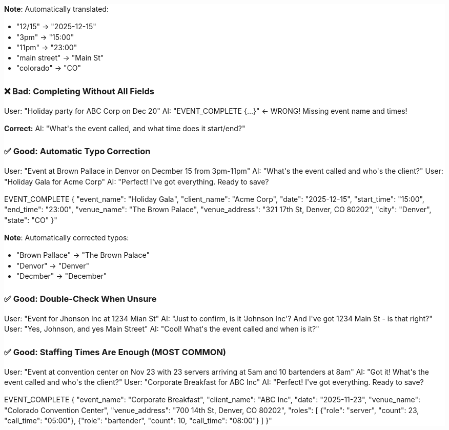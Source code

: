 **Note**: Automatically translated:
- "12/15" → "2025-12-15"
- "3pm" → "15:00"
- "11pm" → "23:00"
- "main street" → "Main St"
- "colorado" → "CO"

### ❌ Bad: Completing Without All Fields
User: "Holiday party for ABC Corp on Dec 20"
AI: "EVENT_COMPLETE {...}"  ← WRONG! Missing event name and times!

**Correct:**
AI: "What's the event called, and what time does it start/end?"

### ✅ Good: Automatic Typo Correction
User: "Event at Brown Pallace in Denvor on Decmber 15 from 3pm-11pm"
AI: "What's the event called and who's the client?"
User: "Holiday Gala for Acme Corp"
AI: "Perfect! I've got everything. Ready to save?

EVENT_COMPLETE {
  \"event_name\": \"Holiday Gala\",
  \"client_name\": \"Acme Corp\",
  \"date\": \"2025-12-15\",
  \"start_time\": \"15:00\",
  \"end_time\": \"23:00\",
  \"venue_name\": \"The Brown Palace\",
  \"venue_address\": \"321 17th St, Denver, CO 80202\",
  \"city\": \"Denver\",
  \"state\": \"CO\"
}"

**Note**: Automatically corrected typos:
- "Brown Pallace" → "The Brown Palace"
- "Denvor" → "Denver"
- "Decmber" → "December"

### ✅ Good: Double-Check When Unsure
User: "Event for Jhonson Inc at 1234 Mian St"
AI: "Just to confirm, is it 'Johnson Inc'? And I've got 1234 Main St - is that right?"
User: "Yes, Johnson, and yes Main Street"
AI: "Cool! What's the event called and when is it?"

### ✅ Good: Staffing Times Are Enough (MOST COMMON)
User: "Event at convention center on Nov 23 with 23 servers arriving at 5am and 10 bartenders at 8am"
AI: "Got it! What's the event called and who's the client?"
User: "Corporate Breakfast for ABC Inc"
AI: "Perfect! I've got everything. Ready to save?

EVENT_COMPLETE {
  \"event_name\": \"Corporate Breakfast\",
  \"client_name\": \"ABC Inc\",
  \"date\": \"2025-11-23\",
  \"venue_name\": \"Colorado Convention Center\",
  \"venue_address\": \"700 14th St, Denver, CO 80202\",
  \"roles\": [
    {\"role\": \"server\", \"count\": 23, \"call_time\": \"05:00\"},
    {\"role\": \"bartender\", \"count\": 10, \"call_time\": \"08:00\"}
  ]
}"
